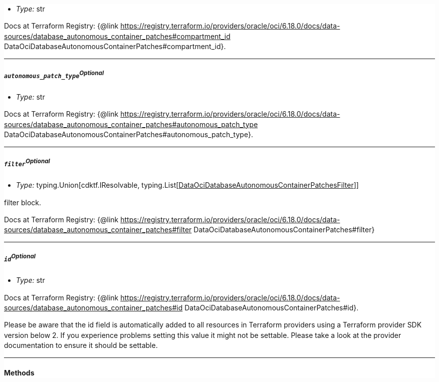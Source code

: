 - *Type:* str

Docs at Terraform Registry: {@link https://registry.terraform.io/providers/oracle/oci/6.18.0/docs/data-sources/database_autonomous_container_patches#compartment_id DataOciDatabaseAutonomousContainerPatches#compartment_id}.

---

##### `autonomous_patch_type`<sup>Optional</sup> <a name="autonomous_patch_type" id="rhizo-co-terraform-provider-oci.dataOciDatabaseAutonomousContainerPatches.DataOciDatabaseAutonomousContainerPatches.Initializer.parameter.autonomousPatchType"></a>

- *Type:* str

Docs at Terraform Registry: {@link https://registry.terraform.io/providers/oracle/oci/6.18.0/docs/data-sources/database_autonomous_container_patches#autonomous_patch_type DataOciDatabaseAutonomousContainerPatches#autonomous_patch_type}.

---

##### `filter`<sup>Optional</sup> <a name="filter" id="rhizo-co-terraform-provider-oci.dataOciDatabaseAutonomousContainerPatches.DataOciDatabaseAutonomousContainerPatches.Initializer.parameter.filter"></a>

- *Type:* typing.Union[cdktf.IResolvable, typing.List[<a href="#rhizo-co-terraform-provider-oci.dataOciDatabaseAutonomousContainerPatches.DataOciDatabaseAutonomousContainerPatchesFilter">DataOciDatabaseAutonomousContainerPatchesFilter</a>]]

filter block.

Docs at Terraform Registry: {@link https://registry.terraform.io/providers/oracle/oci/6.18.0/docs/data-sources/database_autonomous_container_patches#filter DataOciDatabaseAutonomousContainerPatches#filter}

---

##### `id`<sup>Optional</sup> <a name="id" id="rhizo-co-terraform-provider-oci.dataOciDatabaseAutonomousContainerPatches.DataOciDatabaseAutonomousContainerPatches.Initializer.parameter.id"></a>

- *Type:* str

Docs at Terraform Registry: {@link https://registry.terraform.io/providers/oracle/oci/6.18.0/docs/data-sources/database_autonomous_container_patches#id DataOciDatabaseAutonomousContainerPatches#id}.

Please be aware that the id field is automatically added to all resources in Terraform providers using a Terraform provider SDK version below 2.
If you experience problems setting this value it might not be settable. Please take a look at the provider documentation to ensure it should be settable.

---

#### Methods <a name="Methods" id="Methods"></a>
